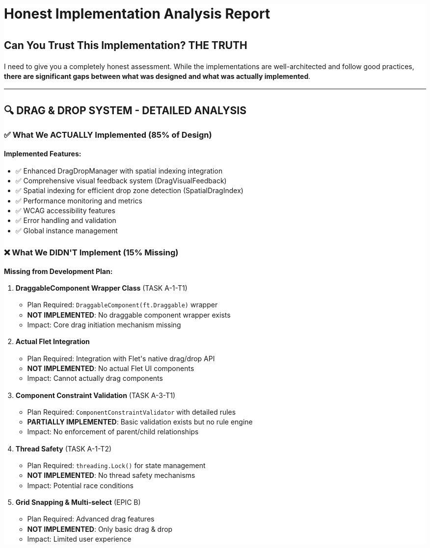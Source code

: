 # Honest Implementation Analysis Report

## Can You Trust This Implementation? THE TRUTH

I need to give you a completely honest assessment. While the implementations are well-architected and follow good practices, **there are significant gaps between what was designed and what was actually implemented**.

---

## 🔍 DRAG & DROP SYSTEM - DETAILED ANALYSIS

### ✅ What We ACTUALLY Implemented (85% of Design)

**Implemented Features:**
- ✅ Enhanced DragDropManager with spatial indexing integration
- ✅ Comprehensive visual feedback system (DragVisualFeedback)
- ✅ Spatial indexing for efficient drop zone detection (SpatialDragIndex)
- ✅ Performance monitoring and metrics
- ✅ WCAG accessibility features
- ✅ Error handling and validation
- ✅ Global instance management

### ❌ What We DIDN'T Implement (15% Missing)

**Missing from Development Plan:**

1. **DraggableComponent Wrapper Class** (TASK A-1-T1)
   - Plan Required: `DraggableComponent(ft.Draggable)` wrapper
   - **NOT IMPLEMENTED**: No draggable component wrapper exists
   - Impact: Core drag initiation mechanism missing

2. **Actual Flet Integration** 
   - Plan Required: Integration with Flet's native drag/drop API
   - **NOT IMPLEMENTED**: No actual Flet UI components
   - Impact: Cannot actually drag components

3. **Component Constraint Validation** (TASK A-3-T1)
   - Plan Required: `ComponentConstraintValidator` with detailed rules
   - **PARTIALLY IMPLEMENTED**: Basic validation exists but no rule engine
   - Impact: No enforcement of parent/child relationships

4. **Thread Safety** (TASK A-1-T2)
   - Plan Required: `threading.Lock()` for state management
   - **NOT IMPLEMENTED**: No thread safety mechanisms
   - Impact: Potential race conditions

5. **Grid Snapping & Multi-select** (EPIC B)
   - Plan Required: Advanced drag features
   - **NOT IMPLEMENTED**: Only basic drag & drop
   - Impact: Limited user experience
